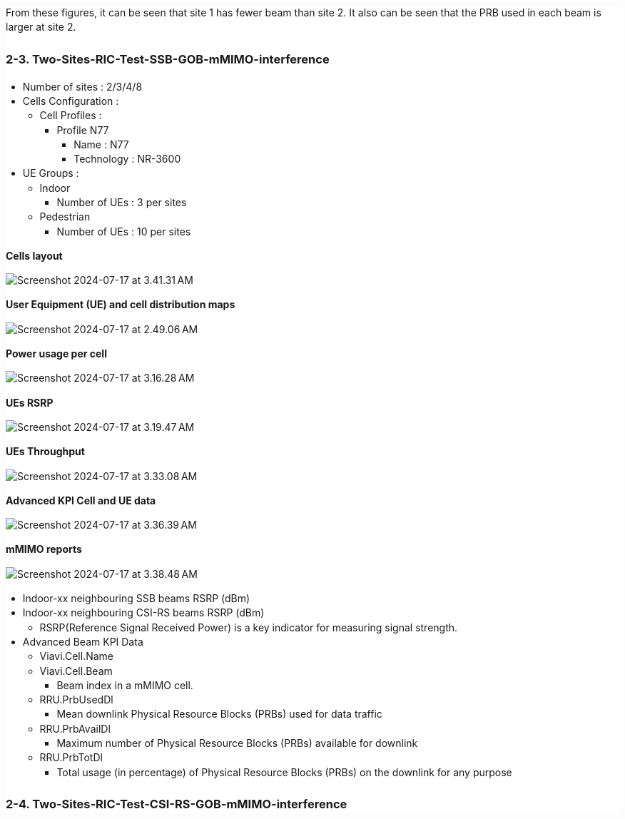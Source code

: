 From these figures, it can be seen that site 1 has fewer beam than site 2. It also can be seen that the PRB used in each beam is larger at site 2. 

### 2-3. Two-Sites-RIC-Test-SSB-GOB-mMIMO-interference

- Number of sites : 2/3/4/8
- Cells Configuration : 
    - Cell Profiles : 
        - Profile N77
            - Name : N77
            - Technology : NR-3600
- UE Groups :
    - Indoor
        - Number of UEs : 3 per sites
    - Pedestrian
        -  Number of UEs : 10 per sites


**Cells layout**

![Screenshot 2024-07-17 at 3.41.31 AM](https://hackmd.io/_uploads/BJlzarVuC.png)

**User Equipment (UE) and cell distribution maps**

![Screenshot 2024-07-17 at 2.49.06 AM](https://hackmd.io/_uploads/BJA6gBV_A.png)

**Power usage per cell**

![Screenshot 2024-07-17 at 3.16.28 AM](https://hackmd.io/_uploads/BkG7vBV_C.png)

**UEs RSRP** 

![Screenshot 2024-07-17 at 3.19.47 AM](https://hackmd.io/_uploads/rkV4_SNdA.png)

**UEs Throughput**

![Screenshot 2024-07-17 at 3.33.08 AM](https://hackmd.io/_uploads/rJ0ZoHEdA.png)

**Advanced KPI Cell and UE data**

![Screenshot 2024-07-17 at 3.36.39 AM](https://hackmd.io/_uploads/B1y13S4dR.png)

**mMIMO reports**

![Screenshot 2024-07-17 at 3.38.48 AM](https://hackmd.io/_uploads/B1FUhSN_R.png)

- Indoor-xx neighbouring SSB beams RSRP (dBm)
- Indoor-xx neighbouring CSI-RS beams RSRP (dBm)
    - RSRP(Reference Signal Received Power) is a key indicator for measuring signal strength.
- Advanced Beam KPI Data 
    - Viavi.Cell.Name
    - Viavi.Cell.Beam
        - Beam index in a mMIMO cell.
    - RRU.PrbUsedDl
        - Mean downlink Physical Resource Blocks (PRBs) used for data traffic 
    - RRU.PrbAvailDl
        - Maximum number of Physical Resource Blocks (PRBs) available for downlink
    - RRU.PrbTotDl
        - Total usage (in percentage) of Physical Resource Blocks (PRBs) on the downlink for any purpose
### 2-4. Two-Sites-RIC-Test-CSI-RS-GOB-mMIMO-interference
